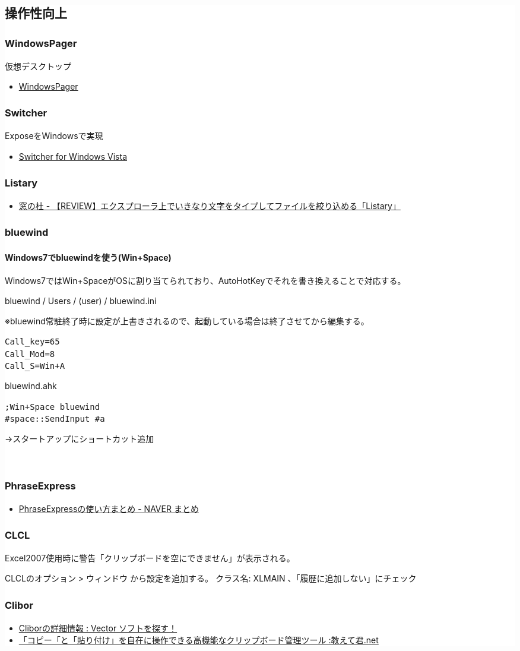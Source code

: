 ## 操作性向上

### WindowsPager

仮想デスクトップ

- [WindowsPager](http://windowspager.sourceforge.net/)

### Switcher

ExposeをWindowsで実現

- [Switcher for Windows Vista](http://insentient.net/)

### Listary

- [窓の杜 - 【REVIEW】エクスプローラ上でいきなり文字をタイプしてファイルを絞り込める「Listary」](http://www.forest.impress.co.jp/docs/review/20100630_377542.html)

### bluewind

#### Windows7でbluewindを使う(Win+Space)

Windows7ではWin+SpaceがOSに割り当てられており、AutoHotKeyでそれを書き換えることで対応する。

bluewind / Users / (user) / bluewind.ini

※bluewind常駐終了時に設定が上書きされるので、起動している場合は終了させてから編集する。

<pre>
Call_key=65
Call_Mod=8
Call_S=Win+A
</pre>

bluewind.ahk

<pre>
;Win+Space bluewind
#space::SendInput #a
</pre>
→スタートアップにショートカット追加

<br />

### PhraseExpress
- [PhraseExpressの使い方まとめ - NAVER まとめ](http://matome.naver.jp/odai/2133712265981682501)

### CLCL
Excel2007使用時に警告「クリップボードを空にできません」が表示される。

CLCLのオプション > ウィンドウ から設定を追加する。
クラス名: XLMAIN 、「履歴に追加しない」にチェック

### Clibor
- [Cliborの詳細情報 : Vector ソフトを探す！](http://www.vector.co.jp/soft/winnt/util/se472890.html)
- [「コピー「と「貼り付け」を自在に操作できる高機能なクリップボード管理ツール :教えて君.net](http://www.oshiete-kun.net/archives/2014/05/post_1526.html)
